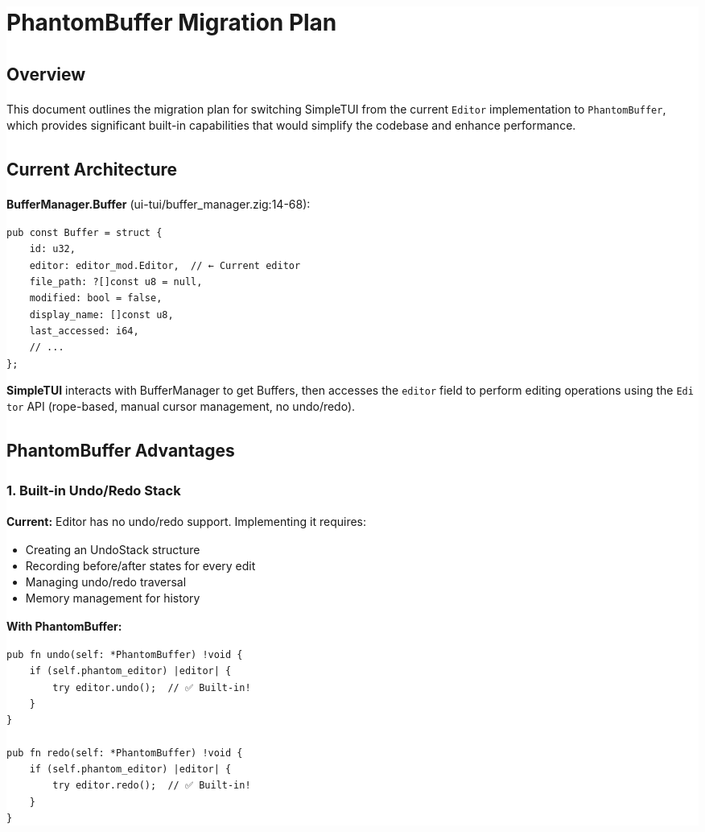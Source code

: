 # PhantomBuffer Migration Plan

## Overview

This document outlines the migration plan for switching SimpleTUI from the current `Editor` implementation to `PhantomBuffer`, which provides significant built-in capabilities that would simplify the codebase and enhance performance.

## Current Architecture

**BufferManager.Buffer** (ui-tui/buffer_manager.zig:14-68):
```zig
pub const Buffer = struct {
    id: u32,
    editor: editor_mod.Editor,  // ← Current editor
    file_path: ?[]const u8 = null,
    modified: bool = false,
    display_name: []const u8,
    last_accessed: i64,
    // ...
};
```

**SimpleTUI** interacts with BufferManager to get Buffers, then accesses the `editor` field to perform editing operations using the `Editor` API (rope-based, manual cursor management, no undo/redo).

## PhantomBuffer Advantages

### 1. Built-in Undo/Redo Stack
**Current:** Editor has no undo/redo support. Implementing it requires:
- Creating an UndoStack structure
- Recording before/after states for every edit
- Managing undo/redo traversal
- Memory management for history

**With PhantomBuffer:**
```zig
pub fn undo(self: *PhantomBuffer) !void {
    if (self.phantom_editor) |editor| {
        try editor.undo();  // ✅ Built-in!
    }
}

pub fn redo(self: *PhantomBuffer) !void {
    if (self.phantom_editor) |editor| {
        try editor.redo();  // ✅ Built-in!
    }
}
```
